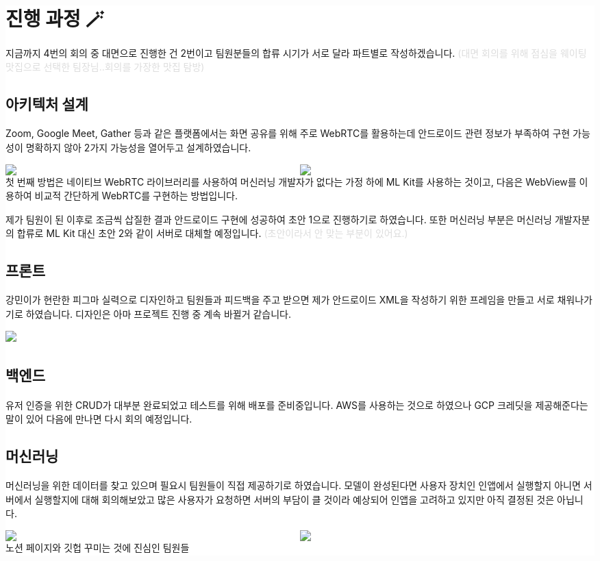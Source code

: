 # 진행 과정 🪄

지금까지 4번의 회의 중 대면으로 진행한 건 2번이고 팀원분들의 합류 시기가 서로 달라 파트별로 작성하겠습니다. <span style="color: #DDD;">(대면 회의를 위해 점심을 웨이팅 맛집으로 선택한 팀장님..회의를 가장한 맛집 탐방)</span>

## 아키텍처 설계

Zoom, Google Meet, Gather 등과 같은 플랫폼에서는 화면 공유를 위해 주로 WebRTC를 활용하는데 안드로이드 관련 정보가 부족하여 구현 가능성이 명확하지 않아 2가지 가능성을 열어두고 설계하였습니다.

<div>
    <img style="width: 50%; float: left;" src="https://user-images.githubusercontent.com/92268965/212728282-81cd1c84-381b-4099-8f37-ce55df665594.png"/>
    <img style="width: 50%; float: left;" src="https://user-images.githubusercontent.com/92268965/212728439-66cd70ec-b9e4-442d-b7ec-a3dcf74c0d9f.png"/>
</div>

첫 번째 방법은 네이티브 WebRTC 라이브러리를 사용하여 머신러닝 개발자가 없다는 가정 하에 ML Kit를 사용하는 것이고, 다음은 WebView를 이용하여 비교적 간단하게 WebRTC를 구현하는 방법입니다.

제가 팀원이 된 이후로 조금씩 삽질한 결과 안드로이드 구현에 성공하여 초안 1으로 진행하기로 하였습니다. 또한 머신러닝 부분은 머신러닝 개발자분의 합류로 ML Kit 대신 초안 2와 같이 서버로 대체할 예정입니다. <span style="color: #DDD;">(초안이라서 안 맞는 부분이 있어요.)</span>

## 프론트

강민이가 현란한 피그마 실력으로 디자인하고 팀원들과 피드백을 주고 받으면 제가 안드로이드 XML을 작성하기 위한 프레임을 만들고 서로 채워나가기로 하였습니다. 디자인은 아마 프로젝트 진행 중 계속 바뀔거 같습니다.

<img src="https://user-images.githubusercontent.com/92268965/212780474-d3522802-9065-433b-98c4-f00aafda8fd6.png" />

## 백엔드
유저 인증을 위한 CRUD가 대부분 완료되었고 테스트를 위해 배포를 준비중입니다. AWS를 사용하는 것으로 하였으나 GCP 크레딧을 제공해준다는 말이 있어 다음에 만나면 다시 회의 예정입니다.

## 머신러닝

머신러닝을 위한 데이터를 찾고 있으며 필요시 팀원들이 직접 제공하기로 하였습니다. 모델이 완성된다면 사용자 장치인 인앱에서 실행할지 아니면 서버에서 실행할지에 대해 회의해보았고 많은 사용자가 요청하면 서버의 부담이 클 것이라 예상되어 인앱을 고려하고 있지만 아직 결정된 것은 아닙니다.

<div>
    <img style="width: 50%; float: left;" src="https://user-images.githubusercontent.com/92268965/212792561-ba139419-8a4d-4932-ae38-7613c13255b5.png"/>
    <img style="width: 50%; float: left;" src="https://user-images.githubusercontent.com/92268965/212792778-a07170c0-2369-42ac-8f35-cb86f9dd4bf7.png"/>
</div>
노션 페이지와 깃헙 꾸미는 것에 진심인 팀원들
